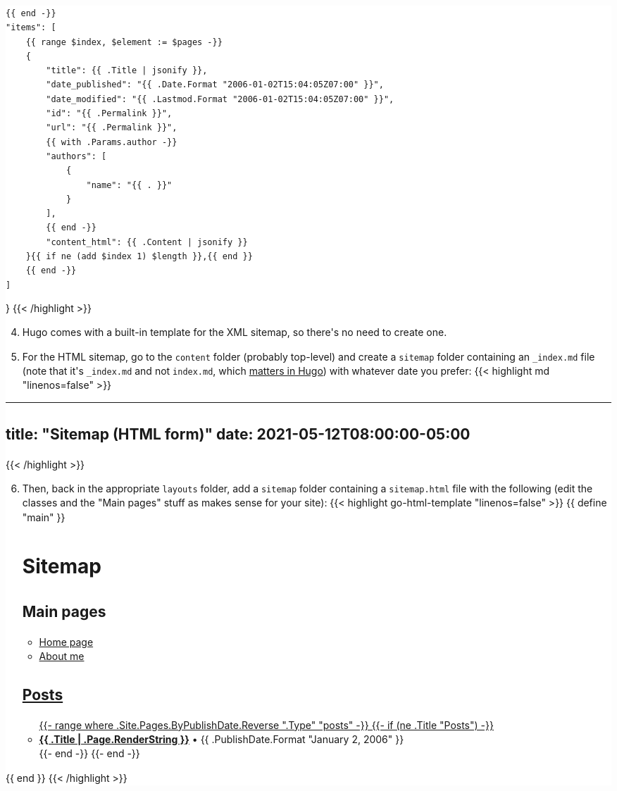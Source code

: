 	{{ end -}}
	"items": [
		{{ range $index, $element := $pages -}}
		{
			"title": {{ .Title | jsonify }},
			"date_published": "{{ .Date.Format "2006-01-02T15:04:05Z07:00" }}",
			"date_modified": "{{ .Lastmod.Format "2006-01-02T15:04:05Z07:00" }}",
			"id": "{{ .Permalink }}",
			"url": "{{ .Permalink }}",
			{{ with .Params.author -}}
			"authors": [
				{
					"name": "{{ . }}"
				}
			],
			{{ end -}}
			"content_html": {{ .Content | jsonify }}
		}{{ if ne (add $index 1) $length }},{{ end }}
		{{ end -}}
	]
}
{{< /highlight >}}

4. Hugo comes with a built-in template for the XML sitemap, so there's no need to create one.

5. For the HTML sitemap, go to the `content` folder (probably top-level) and create a `sitemap` folder containing an `_index.md` file (note that it's `_index.md` and not `index.md`, which [matters in Hugo](https://gohugo.io/content-management/page-bundles/)) with whatever date you prefer:
{{< highlight md "linenos=false" >}}
---
title: "Sitemap (HTML form)"
date: 2021-05-12T08:00:00-05:00
---
{{< /highlight >}}

6. Then, back in the appropriate `layouts` folder, add a `sitemap` folder containing a `sitemap.html` file with the following (edit the classes and the "Main pages" stuff as makes sense for your site):
{{< highlight go-html-template "linenos=false" >}}
{{ define "main" }}
	<div class="container-narrower sitemapDiv">
		<h1>Sitemap</h1>
		<h2>Main pages</h2>
		<ul>
			<li><a href="{{ .Site.BaseURL }}">Home page</a></li>
			<li><a href="{{ .Site.BaseURL }}about/">About me</li>
		</ul>
		<h2>Posts</h2>
		<ul>
		{{- range where .Site.Pages.ByPublishDate.Reverse ".Type" "posts" -}}
			{{- if (ne .Title "Posts") -}}
			<li><strong><a href="{{ .Permalink }}">{{ .Title | .Page.RenderString }}</a></strong> &bull; {{ .PublishDate.Format "January 2, 2006" }}</li>
			{{- end -}}
		{{- end -}}
		</ul>
	</div>
{{ end }}
{{< /highlight >}}
